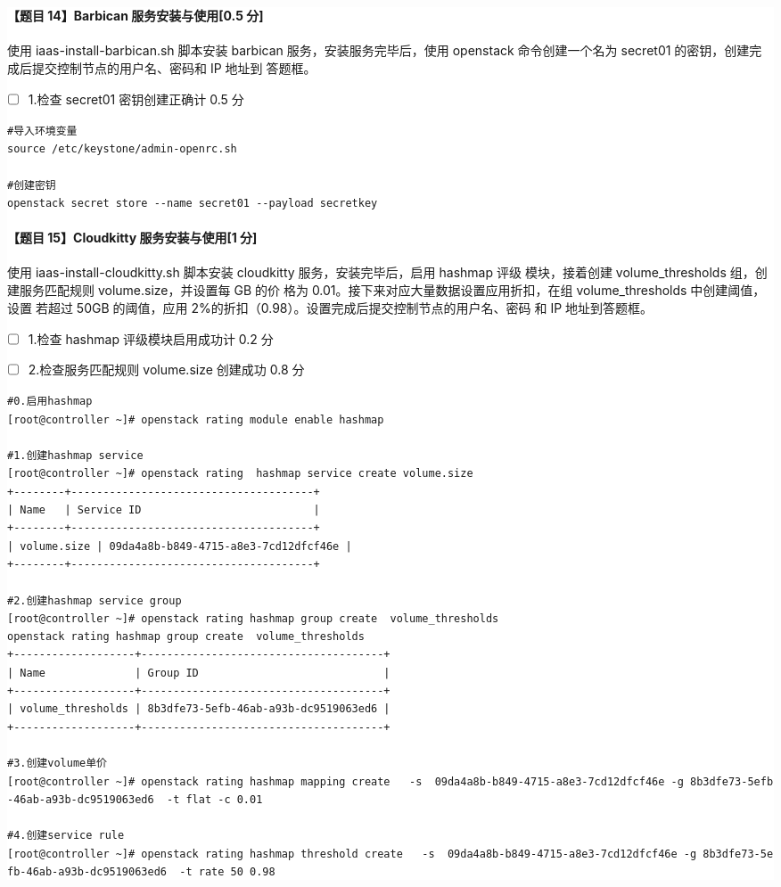 


####  【题目 14】Barbican 服务安装与使用[0.5 分]

使用 iaas-install-barbican.sh 脚本安装 barbican 服务，安装服务完毕后，使用 openstack  命令创建一个名为 secret01 的密钥，创建完成后提交控制节点的用户名、密码和 IP 地址到  答题框。  



-   [ ] 1.检查 secret01 密钥创建正确计 0.5 分  
```shell
#导入环境变量
source /etc/keystone/admin-openrc.sh 

#创建密钥
openstack secret store --name secret01 --payload secretkey 
```




#### 【题目 15】Cloudkitty 服务安装与使用[1 分]

使用 iaas-install-cloudkitty.sh 脚本安装 cloudkitty 服务，安装完毕后，启用 hashmap 评级  模块，接着创建 volume_thresholds 组，创建服务匹配规则 volume.size，并设置每 GB 的价  格为 0.01。接下来对应大量数据设置应用折扣，在组 volume_thresholds 中创建阈值，设置  若超过 50GB 的阈值，应用 2%的折扣（0.98）。设置完成后提交控制节点的用户名、密码  和 IP 地址到答题框。  



-   [ ]  1.检查 hashmap 评级模块启用成功计 0.2  分  

-   [ ]  2.检查服务匹配规则 volume.size 创建成功 0.8 分  
```shell
#0.启用hashmap
[root@controller ~]# openstack rating module enable hashmap 

#1.创建hashmap service
[root@controller ~]# openstack rating  hashmap service create volume.size 
+--------+--------------------------------------+
| Name   | Service ID                           |
+--------+--------------------------------------+
| volume.size | 09da4a8b-b849-4715-a8e3-7cd12dfcf46e |
+--------+--------------------------------------+

#2.创建hashmap service group
[root@controller ~]# openstack rating hashmap group create  volume_thresholds 
openstack rating hashmap group create  volume_thresholds 
+-------------------+--------------------------------------+
| Name              | Group ID                             |
+-------------------+--------------------------------------+
| volume_thresholds | 8b3dfe73-5efb-46ab-a93b-dc9519063ed6 |
+-------------------+--------------------------------------+

#3.创建volume单价
[root@controller ~]# openstack rating hashmap mapping create   -s  09da4a8b-b849-4715-a8e3-7cd12dfcf46e -g 8b3dfe73-5efb-46ab-a93b-dc9519063ed6  -t flat -c 0.01  

#4.创建service rule
[root@controller ~]# openstack rating hashmap threshold create   -s  09da4a8b-b849-4715-a8e3-7cd12dfcf46e -g 8b3dfe73-5efb-46ab-a93b-dc9519063ed6  -t rate 50 0.98

```
